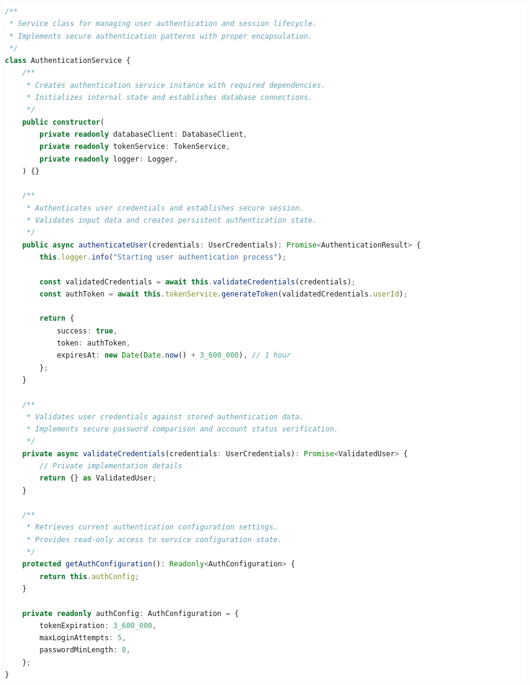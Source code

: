 ```typescript
/**
 * Service class for managing user authentication and session lifecycle.
 * Implements secure authentication patterns with proper encapsulation.
 */
class AuthenticationService {
	/**
	 * Creates authentication service instance with required dependencies.
	 * Initializes internal state and establishes database connections.
	 */
	public constructor(
		private readonly databaseClient: DatabaseClient,
		private readonly tokenService: TokenService,
		private readonly logger: Logger,
	) {}

	/**
	 * Authenticates user credentials and establishes secure session.
	 * Validates input data and creates persistent authentication state.
	 */
	public async authenticateUser(credentials: UserCredentials): Promise<AuthenticationResult> {
		this.logger.info("Starting user authentication process");

		const validatedCredentials = await this.validateCredentials(credentials);
		const authToken = await this.tokenService.generateToken(validatedCredentials.userId);

		return {
			success: true,
			token: authToken,
			expiresAt: new Date(Date.now() + 3_600_000), // 1 hour
		};
	}

	/**
	 * Validates user credentials against stored authentication data.
	 * Implements secure password comparison and account status verification.
	 */
	private async validateCredentials(credentials: UserCredentials): Promise<ValidatedUser> {
		// Private implementation details
		return {} as ValidatedUser;
	}

	/**
	 * Retrieves current authentication configuration settings.
	 * Provides read-only access to service configuration state.
	 */
	protected getAuthConfiguration(): Readonly<AuthConfiguration> {
		return this.authConfig;
	}

	private readonly authConfig: AuthConfiguration = {
		tokenExpiration: 3_600_000,
		maxLoginAttempts: 5,
		passwordMinLength: 8,
	};
}
```
